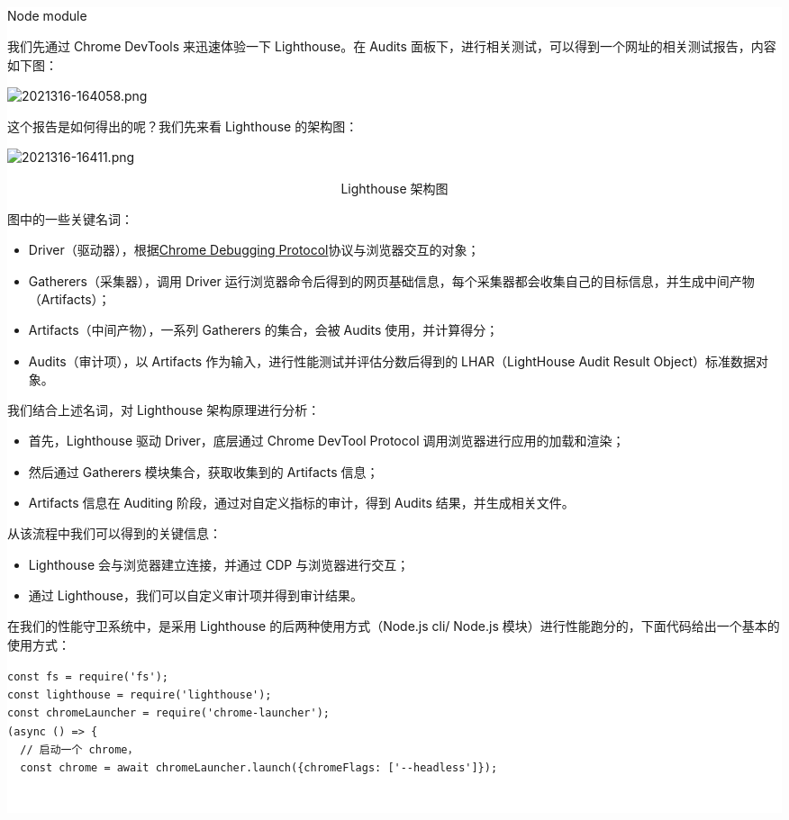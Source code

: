 <p data-nodeid="118510">Node module</p>
</li>
</ul>
<p data-nodeid="118511">我们先通过 Chrome DevTools 来迅速体验一下 Lighthouse。在 Audits 面板下，进行相关测试，可以得到一个网址的相关测试报告，内容如下图：</p>
<p data-nodeid="120345" class=""><img src="https://s0.lgstatic.com/i/image6/M00/1E/30/Cgp9HWBQb2CADycKAAQtT4ZYeUw221.png" alt="2021316-164058.png" data-nodeid="120348"></p>


<p data-nodeid="118514" class="">这个报告是如何得出的呢？我们先来看 Lighthouse 的架构图：</p>
<p data-nodeid="121089" class=""><img src="https://s0.lgstatic.com/i/image6/M00/1E/30/Cgp9HWBQb2mAJMDKAAY-FB_Vr9U016.png" alt="2021316-16411.png" data-nodeid="121092"></p>


<div data-nodeid="121825" class=""><p style="text-align:center">Lighthouse 架构图</p></div>

<p data-nodeid="118518">图中的一些关键名词：</p>
<ul data-nodeid="118519">
<li data-nodeid="118520">
<p data-nodeid="118521">Driver（驱动器），根据<a href="https://chromedevtools.github.io/devtools-protocol/" data-nodeid="118720">Chrome Debugging Protocol</a>协议与浏览器交互的对象；</p>
</li>
<li data-nodeid="118522">
<p data-nodeid="118523">Gatherers（采集器），调用 Driver 运行浏览器命令后得到的网页基础信息，每个采集器都会收集自己的目标信息，并生成中间产物（Artifacts）；</p>
</li>
<li data-nodeid="118524">
<p data-nodeid="118525">Artifacts（中间产物），一系列 Gatherers 的集合，会被 Audits 使用，并计算得分；</p>
</li>
<li data-nodeid="118526">
<p data-nodeid="118527">Audits（审计项），以 Artifacts 作为输入，进行性能测试并评估分数后得到的 LHAR（LightHouse Audit Result Object）标准数据对象。</p>
</li>
</ul>
<p data-nodeid="118528">我们结合上述名词，对 Lighthouse 架构原理进行分析：</p>
<ul data-nodeid="118529">
<li data-nodeid="118530">
<p data-nodeid="118531">首先，Lighthouse 驱动 Driver，底层通过 Chrome DevTool Protocol 调用浏览器进行应用的加载和渲染；</p>
</li>
<li data-nodeid="118532">
<p data-nodeid="118533">然后通过 Gatherers 模块集合，获取收集到的 Artifacts 信息；</p>
</li>
<li data-nodeid="118534">
<p data-nodeid="118535">Artifacts 信息在 Auditing 阶段，通过对自定义指标的审计，得到 Audits 结果，并生成相关文件。</p>
</li>
</ul>
<p data-nodeid="118536">从该流程中我们可以得到的关键信息：</p>
<ul data-nodeid="118537">
<li data-nodeid="118538">
<p data-nodeid="118539">Lighthouse 会与浏览器建立连接，并通过 CDP 与浏览器进行交互；</p>
</li>
<li data-nodeid="118540">
<p data-nodeid="118541">通过 Lighthouse，我们可以自定义审计项并得到审计结果。</p>
</li>
</ul>
<p data-nodeid="118542">在我们的性能守卫系统中，是采用 Lighthouse 的后两种使用方式（Node.js cli/ Node.js 模块）进行性能跑分的，下面代码给出一个基本的使用方式：</p>
<pre class="lang-java" data-nodeid="118543"><code data-language="java"><span class="hljs-keyword">const</span> fs = require(<span class="hljs-string">'fs'</span>);
<span class="hljs-keyword">const</span> lighthouse = require(<span class="hljs-string">'lighthouse'</span>);
<span class="hljs-keyword">const</span> chromeLauncher = require(<span class="hljs-string">'chrome-launcher'</span>);
(async () =&gt; {
  <span class="hljs-comment">// 启动一个 chrome，</span>
  <span class="hljs-keyword">const</span> chrome = await chromeLauncher.launch({chromeFlags: [<span class="hljs-string">'--headless'</span>]});